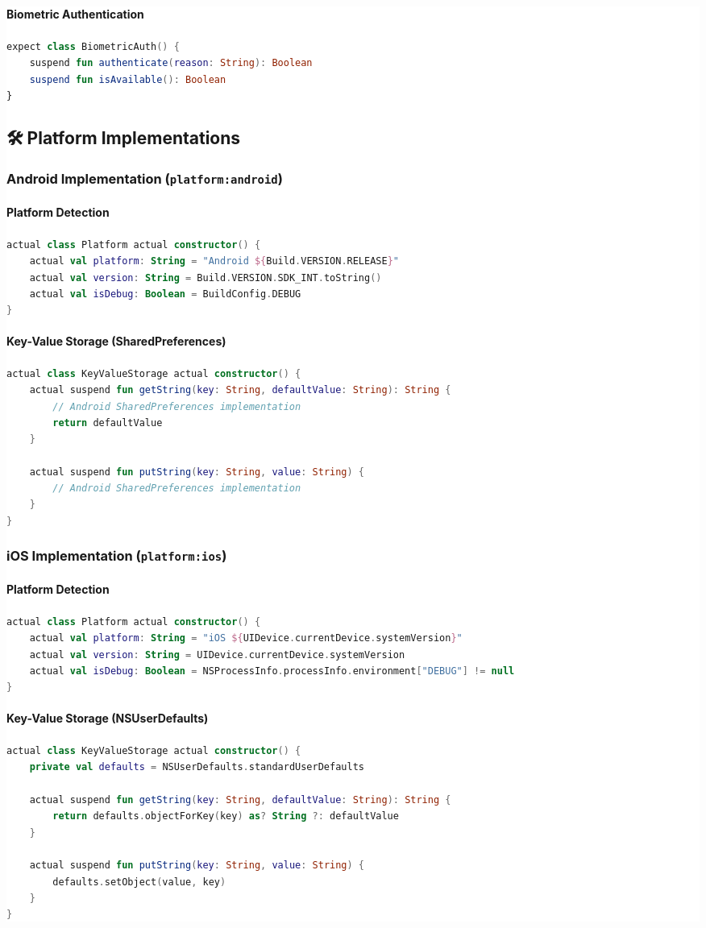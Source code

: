 #### Biometric Authentication
```kotlin
expect class BiometricAuth() {
    suspend fun authenticate(reason: String): Boolean
    suspend fun isAvailable(): Boolean
}
```

## 🛠️ Platform Implementations

### Android Implementation (`platform:android`)

#### Platform Detection
```kotlin
actual class Platform actual constructor() {
    actual val platform: String = "Android ${Build.VERSION.RELEASE}"
    actual val version: String = Build.VERSION.SDK_INT.toString()
    actual val isDebug: Boolean = BuildConfig.DEBUG
}
```

#### Key-Value Storage (SharedPreferences)
```kotlin
actual class KeyValueStorage actual constructor() {
    actual suspend fun getString(key: String, defaultValue: String): String {
        // Android SharedPreferences implementation
        return defaultValue
    }
    
    actual suspend fun putString(key: String, value: String) {
        // Android SharedPreferences implementation
    }
}
```

### iOS Implementation (`platform:ios`)

#### Platform Detection
```kotlin
actual class Platform actual constructor() {
    actual val platform: String = "iOS ${UIDevice.currentDevice.systemVersion}"
    actual val version: String = UIDevice.currentDevice.systemVersion
    actual val isDebug: Boolean = NSProcessInfo.processInfo.environment["DEBUG"] != null
}
```

#### Key-Value Storage (NSUserDefaults)
```kotlin
actual class KeyValueStorage actual constructor() {
    private val defaults = NSUserDefaults.standardUserDefaults
    
    actual suspend fun getString(key: String, defaultValue: String): String {
        return defaults.objectForKey(key) as? String ?: defaultValue
    }
    
    actual suspend fun putString(key: String, value: String) {
        defaults.setObject(value, key)
    }
}
```
